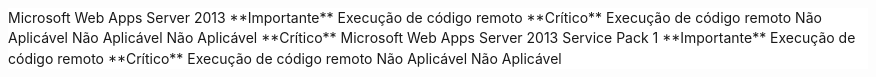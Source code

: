 </td>
</tr>
<tr>
<td style="border:1px solid black;">
Microsoft Web Apps Server 2013

</td>
<td style="border:1px solid black;">
**Importante**  
Execução de código remoto

</td>
<td style="border:1px solid black;">
**Crítico**  
Execução de código remoto

</td>
<td style="border:1px solid black;">
Não Aplicável

</td>
<td style="border:1px solid black;">
Não Aplicável

</td>
<td style="border:1px solid black;">
Não Aplicável

</td>
<td style="border:1px solid black;">
**Crítico**

</td>
</tr>
<tr>
<td style="border:1px solid black;">
Microsoft Web Apps Server 2013 Service Pack 1

</td>
<td style="border:1px solid black;">
**Importante**  
Execução de código remoto

</td>
<td style="border:1px solid black;">
**Crítico**  
Execução de código remoto

</td>
<td style="border:1px solid black;">
Não Aplicável

</td>
<td style="border:1px solid black;">
Não Aplicável
